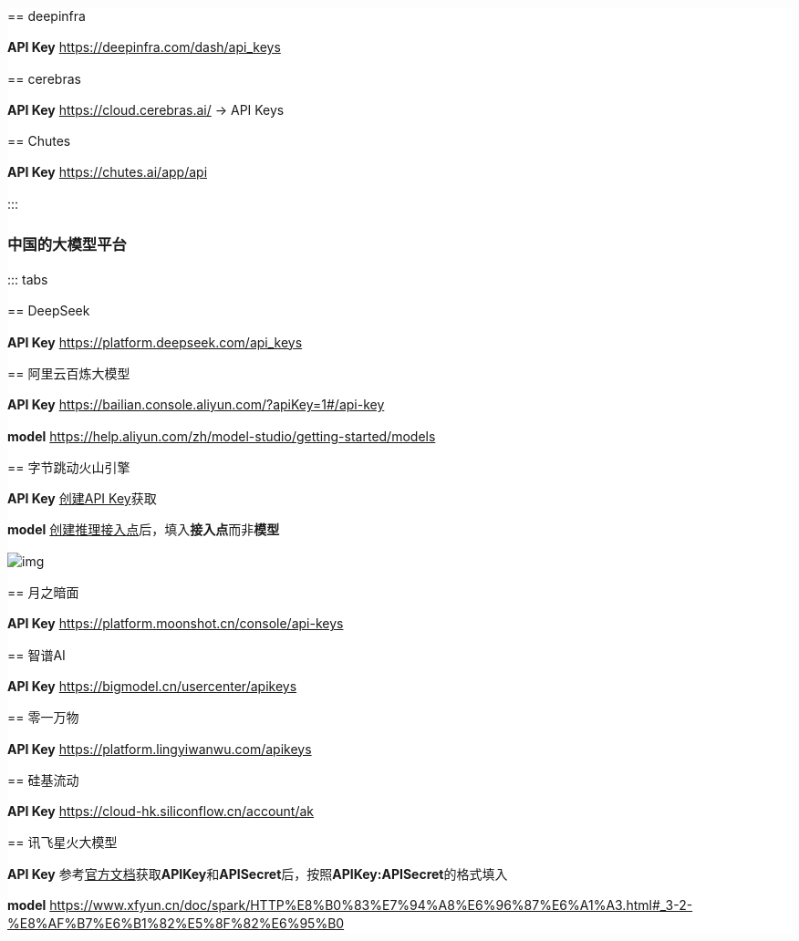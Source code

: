 == deepinfra

**API Key** https://deepinfra.com/dash/api_keys

== cerebras

**API Key** https://cloud.cerebras.ai/  ->  API Keys

== Chutes

**API Key** https://chutes.ai/app/api

:::

### 中国的大模型平台

::: tabs

== DeepSeek

**API Key** https://platform.deepseek.com/api_keys

== 阿里云百炼大模型

**API Key** https://bailian.console.aliyun.com/?apiKey=1#/api-key

**model** https://help.aliyun.com/zh/model-studio/getting-started/models

== 字节跳动火山引擎

**API Key** [创建API Key](https://console.volcengine.com/ark/region:ark+cn-beijing/apiKey?apikey=%7B%7D)获取

**model** [创建推理接入点](https://console.volcengine.com/ark/region:ark+cn-beijing/endpoint?current=1&pageSize=10)后，填入**接入点**而非**模型**

![img](https://image.lunatranslator.org/zh/damoxing/doubao.png)


== 月之暗面

**API Key** https://platform.moonshot.cn/console/api-keys

== 智谱AI

**API Key** https://bigmodel.cn/usercenter/apikeys

== 零一万物

**API Key** https://platform.lingyiwanwu.com/apikeys

== 硅基流动

**API Key** https://cloud-hk.siliconflow.cn/account/ak

== 讯飞星火大模型

**API Key** 参考[官方文档](https://www.xfyun.cn/doc/spark/HTTP%E8%B0%83%E7%94%A8%E6%96%87%E6%A1%A3.html#_3-%E8%AF%B7%E6%B1%82%E8%AF%B4%E6%98%8E)获取**APIKey**和**APISecret**后，按照**APIKey:APISecret**的格式填入

**model** https://www.xfyun.cn/doc/spark/HTTP%E8%B0%83%E7%94%A8%E6%96%87%E6%A1%A3.html#_3-2-%E8%AF%B7%E6%B1%82%E5%8F%82%E6%95%B0
